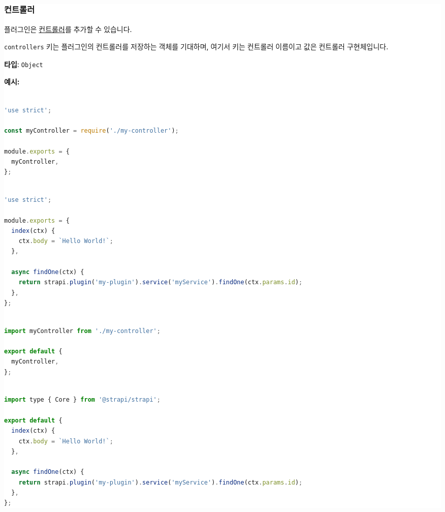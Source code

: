 </TabItem>

</Tabs>

### 컨트롤러

플러그인은 [컨트롤러](/cms/backend-customization/controllers)를 추가할 수 있습니다.

`controllers` 키는 플러그인의 컨트롤러를 저장하는 객체를 기대하며, 여기서 키는 컨트롤러 이름이고 값은 컨트롤러 구현체입니다.

**타입**: `Object`

**예시:**

<Tabs groupId="js-ts">

<TabItem value="js" label="JavaScript">

```js title="/src/plugins/my-plugin/server/src/controllers/index.js"

'use strict';

const myController = require('./my-controller');

module.exports = {
  myController,
};
```

```js title="/src/plugins/my-plugin/server/src/controllers/my-controller.js"

'use strict';

module.exports = {
  index(ctx) {
    ctx.body = `Hello World!`;
  },

  async findOne(ctx) {
    return strapi.plugin('my-plugin').service('myService').findOne(ctx.params.id);
  },
};
```

</TabItem>

<TabItem value="ts" label="TypeScript">

```js title="/src/plugins/my-plugin/server/src/controllers/index.ts"

import myController from './my-controller';

export default {
  myController,
};
```

```js title="/src/plugins/my-plugin/server/src/controllers/my-controller.ts"

import type { Core } from '@strapi/strapi';

export default {
  index(ctx) {
    ctx.body = `Hello World!`;
  },

  async findOne(ctx) {
    return strapi.plugin('my-plugin').service('myService').findOne(ctx.params.id);
  },
};
```